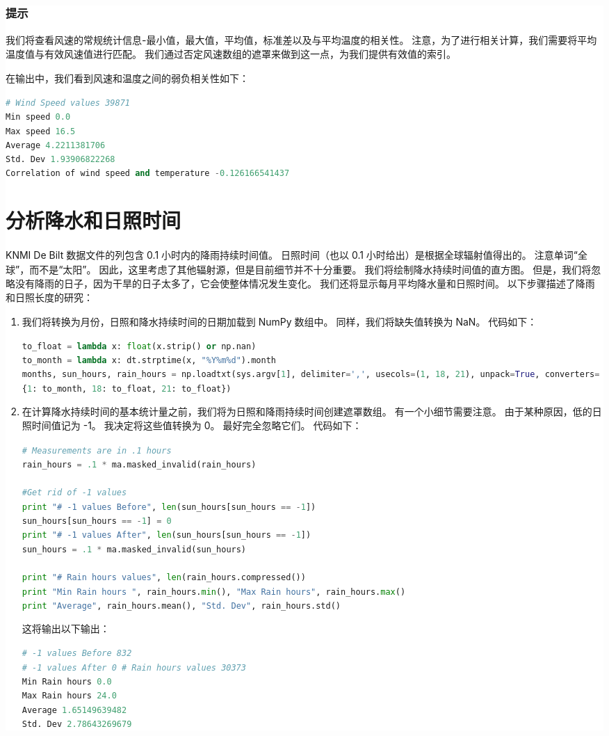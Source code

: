 ### 提示

我们将查看风速的常规统计信息-最小值，最大值，平均值，标准差以及与平均温度的相关性。 注意，为了进行相关计算，我们需要将平均温度值与有效风速值进行匹配。 我们通过否定风速数组的遮罩来做到这一点，为我们提供有效值的索引。

在输出中，我们看到风速和温度之间的弱负相关性如下：

```py
# Wind Speed values 39871 
Min speed 0.0 
Max speed 16.5 
Average 4.2211381706 
Std. Dev 1.93906822268 
Correlation of wind speed and temperature -0.126166541437

```

# 分析降水和日照时间

KNMI De Bilt 数据文件的列包含 0.1 小时内的降雨持续时间值。 日照时间（也以 0.1 小时给出）是根据全球辐射值得出的。 注意单词“全球”，而不是“太阳”。 因此，这里考虑了其他辐射源，但是目前细节并不十分重要。 我们将绘制降水持续时间值的直方图。 但是，我们将忽略没有降雨的日子，因为干旱的日子太多了，它会使整体情况发生变化。 我们还将显示每月平均降水量和日照时间。 以下步骤描述了降雨和日照长度的研究：

1.  我们将转换为月份，日照和降水持续时间的日期加载到 NumPy 数组中。 同样，我们将缺失值转换为 NaN。 代码如下：

    ```py
    to_float = lambda x: float(x.strip() or np.nan)
    to_month = lambda x: dt.strptime(x, "%Y%m%d").month
    months, sun_hours, rain_hours = np.loadtxt(sys.argv[1], delimiter=',', usecols=(1, 18, 21), unpack=True, converters={1: to_month, 18: to_float, 21: to_float})
    ```

2.  在计算降水持续时间的基本统计量之前，我们将为日照和降雨持续时间创建遮罩数组。 有一个小细节需要注意。 由于某种原因，低的日照时间值记为 -1。 我决定将这些值转换为 0。 最好完全忽略它们。 代码如下：

    ```py
    # Measurements are in .1 hours 
    rain_hours = .1 * ma.masked_invalid(rain_hours)

    #Get rid of -1 values
    print "# -1 values Before", len(sun_hours[sun_hours == -1])
    sun_hours[sun_hours == -1] = 0
    print "# -1 values After", len(sun_hours[sun_hours == -1])
    sun_hours = .1 * ma.masked_invalid(sun_hours)

    print "# Rain hours values", len(rain_hours.compressed())
    print "Min Rain hours ", rain_hours.min(), "Max Rain hours", rain_hours.max()
    print "Average", rain_hours.mean(), "Std. Dev", rain_hours.std()
    ```

    这将输出以下输出：

    ```py
    # -1 values Before 832 
    # -1 values After 0 # Rain hours values 30373 
    Min Rain hours 0.0 
    Max Rain hours 24.0 
    Average 1.65149639482 
    Std. Dev 2.78643269679
